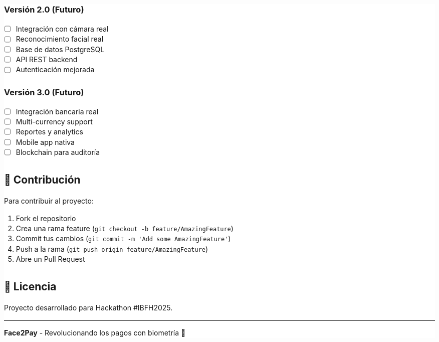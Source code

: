 ### Versión 2.0 (Futuro)
- [ ] Integración con cámara real
- [ ] Reconocimiento facial real
- [ ] Base de datos PostgreSQL
- [ ] API REST backend
- [ ] Autenticación mejorada

### Versión 3.0 (Futuro)
- [ ] Integración bancaria real
- [ ] Multi-currency support
- [ ] Reportes y analytics
- [ ] Mobile app nativa
- [ ] Blockchain para auditoría

## 🤝 Contribución

Para contribuir al proyecto:
1. Fork el repositorio
2. Crea una rama feature (`git checkout -b feature/AmazingFeature`)
3. Commit tus cambios (`git commit -m 'Add some AmazingFeature'`)
4. Push a la rama (`git push origin feature/AmazingFeature`)
5. Abre un Pull Request

## 📄 Licencia

Proyecto desarrollado para Hackathon #IBFH2025.

---

**Face2Pay** - Revolucionando los pagos con biometría 🚀
